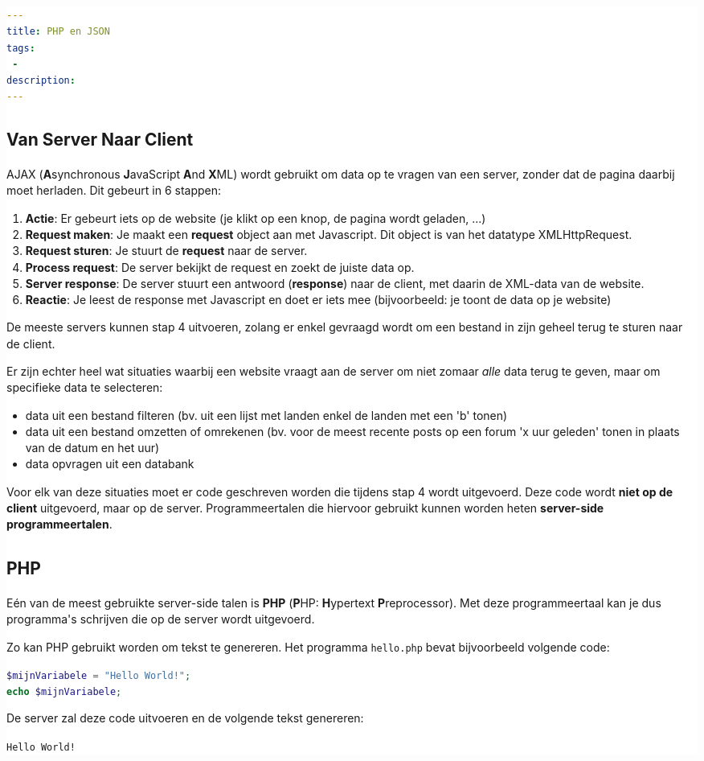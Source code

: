 ```yaml
---
title: PHP en JSON
tags: 
 - 
description:
---
```


## Van Server Naar Client

AJAX (**A**synchronous **J**avaScript **A**nd **X**ML) wordt gebruikt om data op te vragen van een server, zonder dat de pagina daarbij moet herladen. Dit gebeurt in 6 stappen:

 1. **Actie**: Er gebeurt iets op de website (je klikt op een knop, de pagina wordt geladen, ...)
 2. **Request maken**: Je maakt een **request** object aan met Javascript. Dit object is van het datatype XMLHttpRequest.
 3. **Request sturen**: Je stuurt de **request** naar de server.
 4. **Process request**: De server bekijkt de request en zoekt de juiste data op.
 5. **Server response**: De server stuurt een antwoord (**response**) naar de client, met daarin de XML-data van de website.
 6. **Reactie**: Je leest de response met Javascript en doet er iets mee (bijvoorbeeld: je toont de data op je website)

De meeste servers kunnen stap 4 uitvoeren, zolang er enkel gevraagd wordt om een bestand in zijn geheel terug te sturen naar de client.

Er zijn echter heel wat situaties waarbij een website vraagt aan de server om niet zomaar *alle* data terug te geven, maar om specifieke data te selecteren:

 - data uit een bestand filteren (bv. uit een lijst met landen enkel de landen met een 'b' tonen)
 - data uit een bestand omzetten of omrekenen (bv. voor de meest recente posts op een forum 'x uur geleden' tonen in plaats van de datum en het uur)
 - data opvragen uit een databank

Voor elk van deze situaties moet er code geschreven worden die tijdens stap 4 wordt uitgevoerd. Deze code wordt **niet op de client** uitgevoerd, maar op de server. Programmeertalen die hiervoor gebruikt kunnen worden heten **server-side programmeertalen**.

## PHP

Eén van de meest gebruikte server-side talen is **PHP** (**P**HP: **H**ypertext **P**reprocessor). Met deze programmeertaal kan je dus programma's schrijven die op de server wordt uitgevoerd.

Zo kan PHP gebruikt worden om tekst te genereren. Het programma `hello.php` bevat bijvoorbeeld volgende code:

```php
$mijnVariabele = "Hello World!";
echo $mijnVariabele;
```

De server zal deze code uitvoeren en de volgende tekst genereren:

```
Hello World!
```
